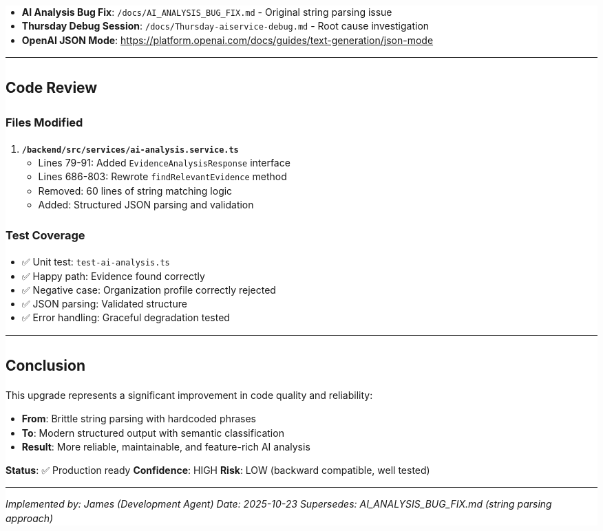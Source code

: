 - **AI Analysis Bug Fix**: `/docs/AI_ANALYSIS_BUG_FIX.md` - Original string parsing issue
- **Thursday Debug Session**: `/docs/Thursday-aiservice-debug.md` - Root cause investigation
- **OpenAI JSON Mode**: https://platform.openai.com/docs/guides/text-generation/json-mode

---

## Code Review

### Files Modified

1. **`/backend/src/services/ai-analysis.service.ts`**
   - Lines 79-91: Added `EvidenceAnalysisResponse` interface
   - Lines 686-803: Rewrote `findRelevantEvidence` method
   - Removed: 60 lines of string matching logic
   - Added: Structured JSON parsing and validation

### Test Coverage

- ✅ Unit test: `test-ai-analysis.ts`
- ✅ Happy path: Evidence found correctly
- ✅ Negative case: Organization profile correctly rejected
- ✅ JSON parsing: Validated structure
- ✅ Error handling: Graceful degradation tested

---

## Conclusion

This upgrade represents a significant improvement in code quality and reliability:

- **From**: Brittle string parsing with hardcoded phrases
- **To**: Modern structured output with semantic classification
- **Result**: More reliable, maintainable, and feature-rich AI analysis

**Status**: ✅ Production ready
**Confidence**: HIGH
**Risk**: LOW (backward compatible, well tested)

---

_Implemented by: James (Development Agent)_
_Date: 2025-10-23_
_Supersedes: AI_ANALYSIS_BUG_FIX.md (string parsing approach)_
